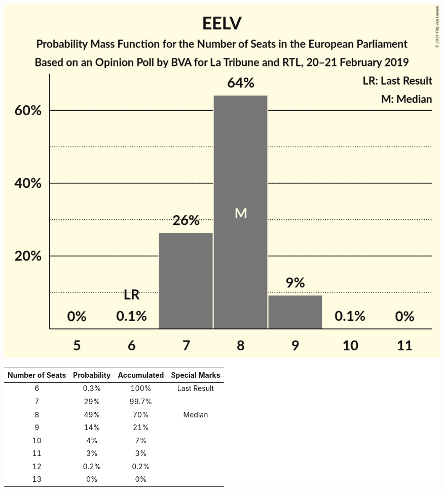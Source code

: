 ![Graph with seats probability mass function not yet produced](2019-02-21-BVA-coalitions-seats-pmf-eelv.png "Seats Probability Mass Function")

| Number of Seats | Probability | Accumulated | Special Marks |
|:---------------:|:-----------:|:-----------:|:-------------:|
| 6 | 0.3% | 100% | Last Result |
| 7 | 29% | 99.7% |  |
| 8 | 49% | 70% | Median |
| 9 | 14% | 21% |  |
| 10 | 4% | 7% |  |
| 11 | 3% | 3% |  |
| 12 | 0.2% | 0.2% |  |
| 13 | 0% | 0% |  |
